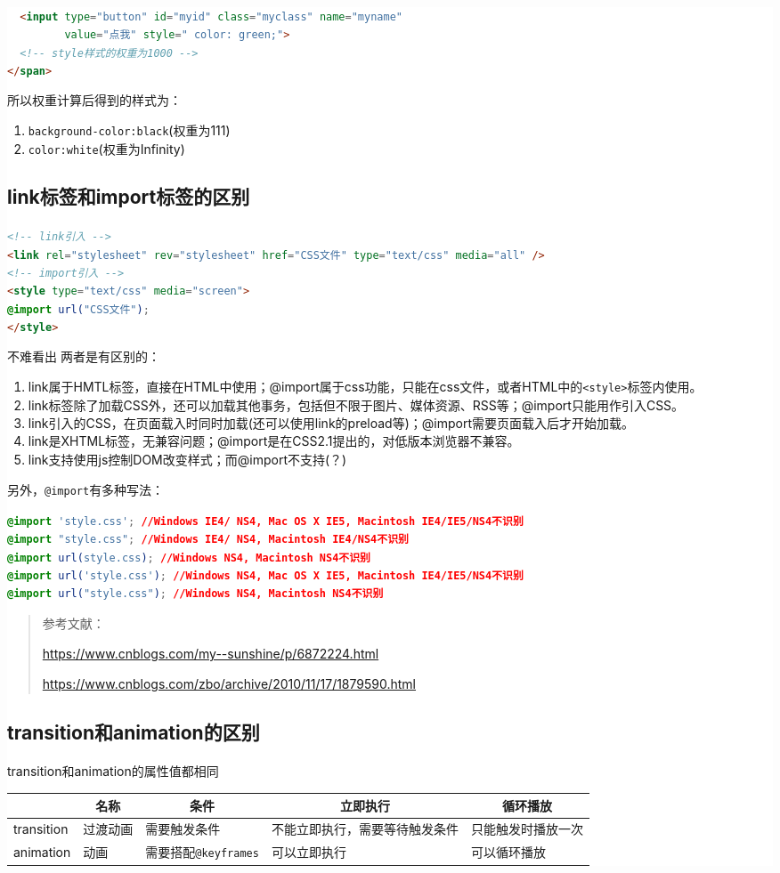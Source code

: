 ```html
  <input type="button" id="myid" class="myclass" name="myname"
         value="点我" style=" color: green;">
  <!-- style样式的权重为1000 -->
</span>
```

所以权重计算后得到的样式为：

1. `background-color:black`(权重为111)
2. `color:white`(权重为Infinity)




## link标签和import标签的区别

```html
<!-- link引入 -->
<link rel="stylesheet" rev="stylesheet" href="CSS文件" type="text/css" media="all" />  
<!-- import引入 -->
<style type="text/css" media="screen">  
@import url("CSS文件");  
</style>
```

不难看出 两者是有区别的：

1. link属于HMTL标签，直接在HTML中使用；@import属于css功能，只能在css文件，或者HTML中的`<style>`标签内使用。
2. link标签除了加载CSS外，还可以加载其他事务，包括但不限于图片、媒体资源、RSS等；@import只能用作引入CSS。
3. link引入的CSS，在页面载入时同时加载(还可以使用link的preload等)；@import需要页面载入后才开始加载。
4. link是XHTML标签，无兼容问题；@import是在CSS2.1提出的，对低版本浏览器不兼容。
5. link支持使用js控制DOM改变样式；而@import不支持(？)

另外，`@import`有多种写法：

```css
@import 'style.css'; //Windows IE4/ NS4, Mac OS X IE5, Macintosh IE4/IE5/NS4不识别
@import "style.css"; //Windows IE4/ NS4, Macintosh IE4/NS4不识别
@import url(style.css); //Windows NS4, Macintosh NS4不识别
@import url('style.css'); //Windows NS4, Mac OS X IE5, Macintosh IE4/IE5/NS4不识别
@import url("style.css"); //Windows NS4, Macintosh NS4不识别
```





> 参考文献：
>
> https://www.cnblogs.com/my--sunshine/p/6872224.html
>
> https://www.cnblogs.com/zbo/archive/2010/11/17/1879590.html

## transition和animation的区别

transition和animation的属性值都相同

|            | 名称     | 条件                 | 立即执行                       | 循环播放           |
| ---------- | -------- | -------------------- | ------------------------------ | ------------------ |
| transition | 过渡动画 | 需要触发条件         | 不能立即执行，需要等待触发条件 | 只能触发时播放一次 |
| animation  | 动画     | 需要搭配`@keyframes` | 可以立即执行                   | 可以循环播放       |
